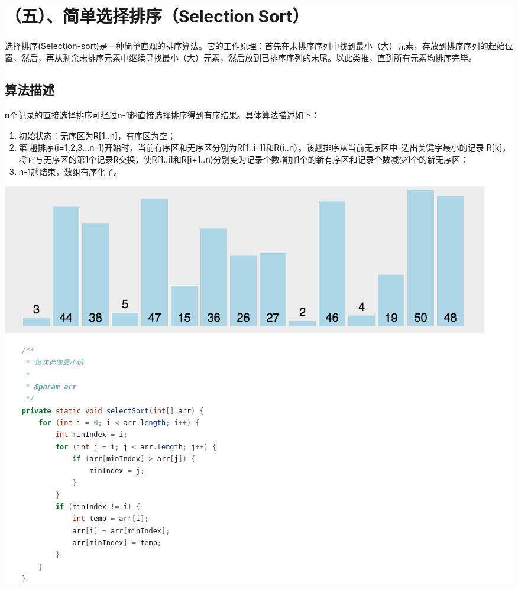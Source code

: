 
# （五）、简单选择排序（Selection Sort）

选择排序(Selection-sort)是一种简单直观的排序算法。它的工作原理：首先在未排序序列中找到最小（大）元素，存放到排序序列的起始位置，然后，再从剩余未排序元素中继续寻找最小（大）元素，然后放到已排序序列的末尾。以此类推，直到所有元素均排序完毕。 

## 算法描述
n个记录的直接选择排序可经过n-1趟直接选择排序得到有序结果。具体算法描述如下：

1. 初始状态：无序区为R[1..n]，有序区为空；
2. 第i趟排序(i=1,2,3…n-1)开始时，当前有序区和无序区分别为R[1..i-1]和R(i..n）。该趟排序从当前无序区中-选出关键字最小的记录 R[k]，
    将它与无序区的第1个记录R交换，使R[1..i]和R[i+1..n)分别变为记录个数增加1个的新有序区和记录个数减少1个的新无序区；
3. n-1趟结束，数组有序化了。

![](/images/posts/myBlog/2021-02-25-Basic-Sort-Algorithm-06.gif)


```java
    /**
     * 每次选取最小值
     *
     * @param arr
     */
    private static void selectSort(int[] arr) {
        for (int i = 0; i < arr.length; i++) {
            int minIndex = i;
            for (int j = i; j < arr.length; j++) {
                if (arr[minIndex] > arr[j]) {
                    minIndex = j;
                }
            }
            if (minIndex != i) {
                int temp = arr[i];
                arr[i] = arr[minIndex];
                arr[minIndex] = temp;
            }
        }
    }
```    
